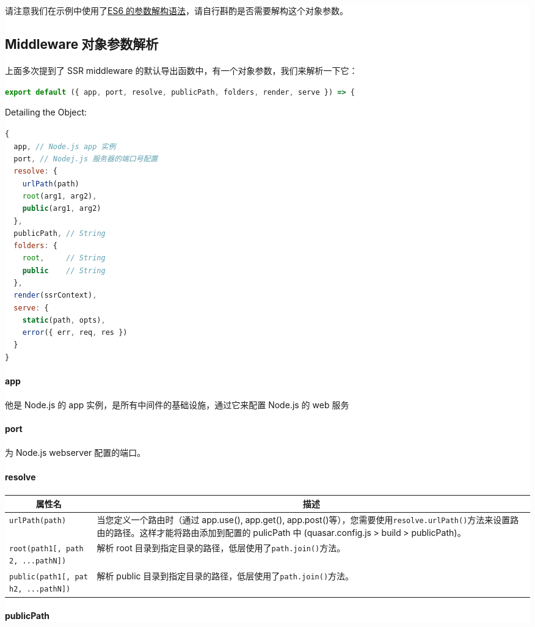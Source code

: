 请注意我们在示例中使用了[ES6 的参数解构语法](https://developer.mozilla.org/en-US/docs/Web/JavaScript/Reference/Operators/Destructuring_assignment)，请自行斟酌是否需要解构这个对象参数。

## Middleware 对象参数解析

上面多次提到了 SSR middleware 的默认导出函数中，有一个对象参数，我们来解析一下它：

```js
export default ({ app, port, resolve, publicPath, folders, render, serve }) => {
```

Detailing the Object:

```js
{
  app, // Node.js app 实例
  port, // Nodej.js 服务器的端口号配置
  resolve: {
    urlPath(path)
    root(arg1, arg2),
    public(arg1, arg2)
  },
  publicPath, // String
  folders: {
    root,     // String
    public    // String
  },
  render(ssrContext),
  serve: {
    static(path, opts),
    error({ err, req, res })
  }
}
```

#### app

他是 Node.js 的 app 实例，是所有中间件的基础设施，通过它来配置 Node.js 的 web 服务

#### port

为 Node.js webserver 配置的端口。

#### resolve

| 属性名 | 描述 |
| --- | --- |
| `urlPath(path)` | 当您定义一个路由时（通过 app.use(), app.get(), app.post()等），您需要使用`resolve.urlPath()`方法来设置路由的路径。这样才能将路由添加到配置的 pulicPath 中 (quasar.config.js > build > publicPath)。 |
| `root(path1[, path2, ...pathN])` | 解析 root 目录到指定目录的路径，低层使用了`path.join()`方法。 |
| `public(path1[, path2, ...pathN])` | 解析 public 目录到指定目录的路径，低层使用了`path.join()`方法。 |

#### publicPath
